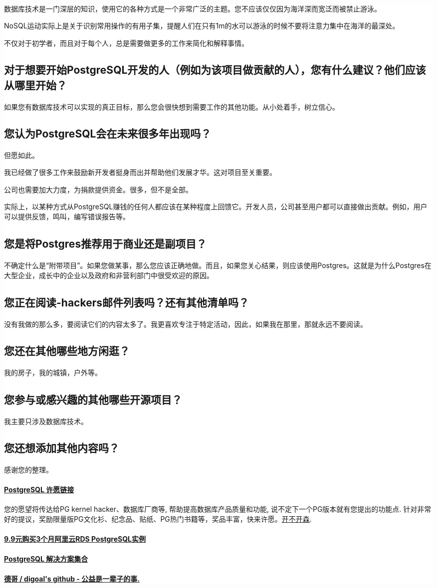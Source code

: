 数据库技术是一门深层的知识，使用它的各种方式是一个非常广泛的主题。您不应该仅仅因为海洋深而宽泛而被禁止游泳。    
    
NoSQL运动实际上是关于识别常用操作的有用子集，提醒人们在只有1m的水可以游泳的时候不要将注意力集中在海洋的最深处。    
    
不仅对于初学者，而且对于每个人，总是需要做更多的工作来简化和解释事情。    
    
## 对于想要开始PostgreSQL开发的人（例如为该项目做贡献的人），您有什么建议？他们应该从哪里开始？    
如果您有数据库技术可以实现的真正目标，那么您会很快想到需要工作的其他功能。从小处着手，树立信心。    
    
## 您认为PostgreSQL会在未来很多年出现吗？    
但愿如此。    
    
我已经做了很多工作来鼓励新开发者挺身而出并帮助他们发展才华。这对项目至关重要。    
    
公司也需要加大力度，为捐款提供资金。很多，但不是全部。    
    
实际上，以某种方式从PostgreSQL赚钱的任何人都应该在某种程度上回馈它。开发人员，公司甚至用户都可以直接做出贡献。例如，用户可以提供反馈，鸣叫，编写错误报告等。    
    
## 您是将Postgres推荐用于商业还是副项目？    
不确定什么是“附带项目”。如果您做某事，那么您应该正确地做。而且，如果您关心结果，则应该使用Postgres。这就是为什么Postgres在大型企业，成长中的企业以及政府和非营利部门中很受欢迎的原因。    
    
## 您正在阅读-hackers邮件列表吗？还有其他清单吗？    
没有我做的那么多，要阅读它们的内容太多了。我更喜欢专注于特定活动，因此，如果我在那里，那就永远不要阅读。    
    
## 您还在其他哪些地方闲逛？    
我的房子，我的城镇，户外等。    
    
## 您参与或感兴趣的其他哪些开源项目？    
我主要只涉及数据库技术。    
    
## 您还想添加其他内容吗？    
感谢您的整理。    
  
#### [PostgreSQL 许愿链接](https://github.com/digoal/blog/issues/76 "269ac3d1c492e938c0191101c7238216")
您的愿望将传达给PG kernel hacker、数据库厂商等, 帮助提高数据库产品质量和功能, 说不定下一个PG版本就有您提出的功能点. 针对非常好的提议，奖励限量版PG文化衫、纪念品、贴纸、PG热门书籍等，奖品丰富，快来许愿。[开不开森](https://github.com/digoal/blog/issues/76 "269ac3d1c492e938c0191101c7238216").  
  
  
#### [9.9元购买3个月阿里云RDS PostgreSQL实例](https://www.aliyun.com/database/postgresqlactivity "57258f76c37864c6e6d23383d05714ea")
  
  
#### [PostgreSQL 解决方案集合](https://yq.aliyun.com/topic/118 "40cff096e9ed7122c512b35d8561d9c8")
  
  
#### [德哥 / digoal's github - 公益是一辈子的事.](https://github.com/digoal/blog/blob/master/README.md "22709685feb7cab07d30f30387f0a9ae")
  